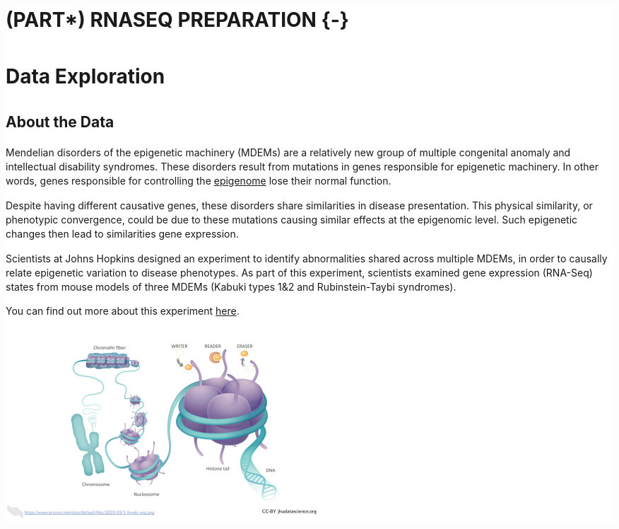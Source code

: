 # (PART\*) RNASEQ PREPARATION {-}

# Data Exploration

## About the Data

Mendelian disorders of the epigenetic machinery (MDEMs) are a relatively new group of multiple congenital anomaly and intellectual disability syndromes. These disorders result from mutations in genes responsible for epigenetic machinery. In other words, genes responsible for controlling the [epigenome](https://youtu.be/_aAhcNjmvhc) lose their normal function.

Despite having different causative genes, these disorders share similarities in disease presentation. This physical similarity, or phenotypic convergence, could be due to these mutations causing similar effects at the epigenomic level. Such epigenetic changes then lead to similarities gene expression.

Scientists at Johns Hopkins designed an experiment to identify abnormalities shared across multiple MDEMs, in order to causally relate epigenetic variation to disease phenotypes. As part of this experiment, scientists examined gene expression (RNA-Seq) states from mouse models of three MDEMs (Kabuki types 1&2 and Rubinstein-Taybi syndromes).

You can find out more about this experiment [here](https://www.ncbi.nlm.nih.gov/geo/query/acc.cgi?acc=GSE162176).

<img src="04-data_files/figure-html//1Xd-ZdWF-di4RnQAgF5a6J9fW7eIZtH29QYR7Req3Krc_g11e8aba06f7_0_6.png" title="Cartoon of epigenetic machinery, including a writer, reader, and eraser interacting with a histone. The histones, nucleosomes, and chromatin are all depicted as coiling into a chromosome." alt="Cartoon of epigenetic machinery, including a writer, reader, and eraser interacting with a histone. The histones, nucleosomes, and chromatin are all depicted as coiling into a chromosome." width="480" />

